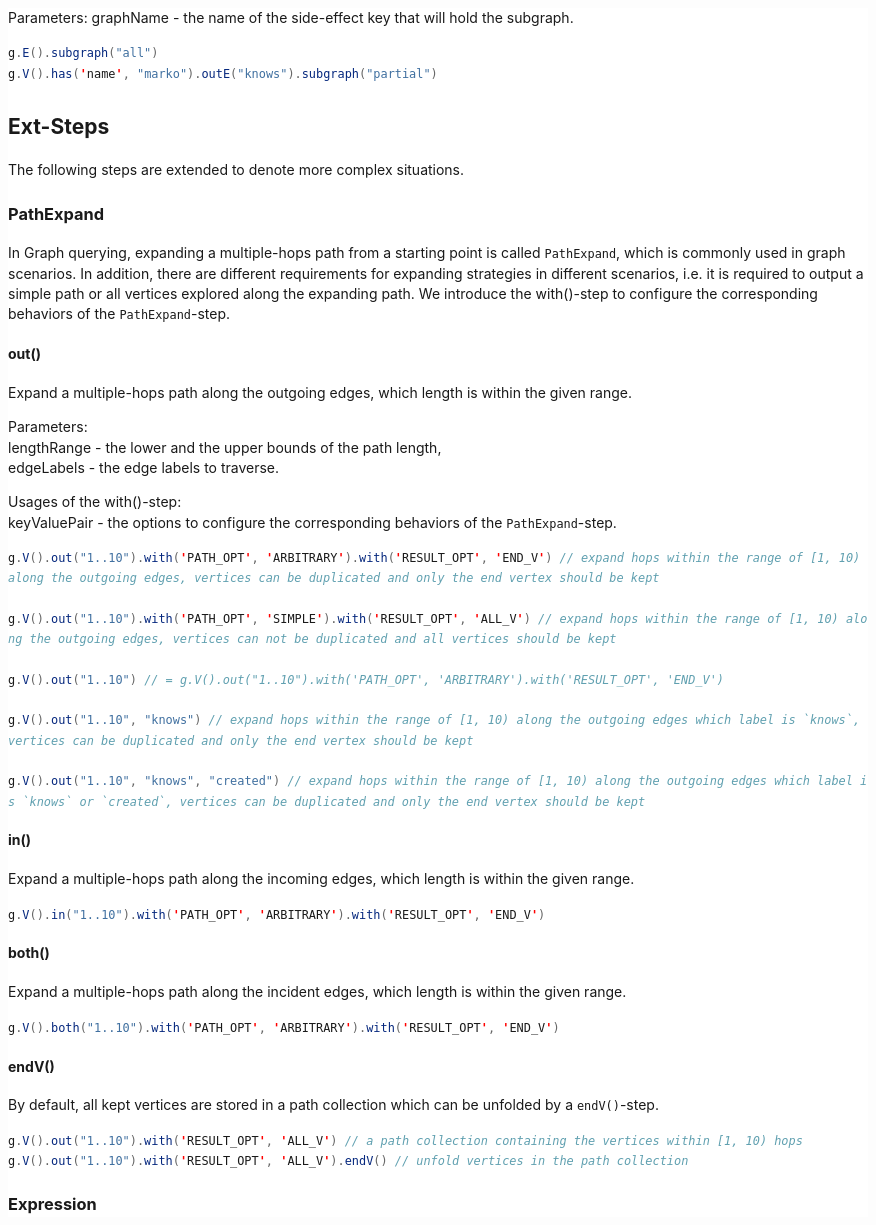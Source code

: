 Parameters:
graphName - the name of the side-effect key that will hold the subgraph.
```java
g.E().subgraph("all") 
g.V().has('name', "marko").outE("knows").subgraph("partial")
```
## Ext-Steps
The following steps are extended to denote more complex situations.
### PathExpand
In Graph querying, expanding a multiple-hops path from a starting point is called `PathExpand`, which is commonly used in graph scenarios. In addition, there are different requirements for expanding strategies in different scenarios, i.e. it is required to output a simple path or all vertices explored along the expanding path. We introduce the with()-step to configure the corresponding behaviors of the `PathExpand`-step.

#### out()
Expand a multiple-hops path along the outgoing edges, which length is within the given range.

Parameters: </br>
lengthRange - the lower and the upper bounds of the path length, </br> edgeLabels - the edge labels to traverse.

Usages of the with()-step: </br> 
keyValuePair - the options to configure the corresponding behaviors of the `PathExpand`-step.
```java
g.V().out("1..10").with('PATH_OPT', 'ARBITRARY').with('RESULT_OPT', 'END_V') // expand hops within the range of [1, 10) along the outgoing edges, vertices can be duplicated and only the end vertex should be kept

g.V().out("1..10").with('PATH_OPT', 'SIMPLE').with('RESULT_OPT', 'ALL_V') // expand hops within the range of [1, 10) along the outgoing edges, vertices can not be duplicated and all vertices should be kept

g.V().out("1..10") // = g.V().out("1..10").with('PATH_OPT', 'ARBITRARY').with('RESULT_OPT', 'END_V')

g.V().out("1..10", "knows") // expand hops within the range of [1, 10) along the outgoing edges which label is `knows`, vertices can be duplicated and only the end vertex should be kept

g.V().out("1..10", "knows", "created") // expand hops within the range of [1, 10) along the outgoing edges which label is `knows` or `created`, vertices can be duplicated and only the end vertex should be kept
``` 
#### in()
Expand a multiple-hops path along the incoming edges, which length is within the given range.
```java
g.V().in("1..10").with('PATH_OPT', 'ARBITRARY').with('RESULT_OPT', 'END_V')
```
#### both()
Expand a multiple-hops path along the incident edges, which length is within the given range.
```java
g.V().both("1..10").with('PATH_OPT', 'ARBITRARY').with('RESULT_OPT', 'END_V')
```
#### endV()
By default, all kept vertices are stored in a path collection which can be unfolded by a `endV()`-step.
```java
g.V().out("1..10").with('RESULT_OPT', 'ALL_V') // a path collection containing the vertices within [1, 10) hops
g.V().out("1..10").with('RESULT_OPT', 'ALL_V').endV() // unfold vertices in the path collection
```
### Expression